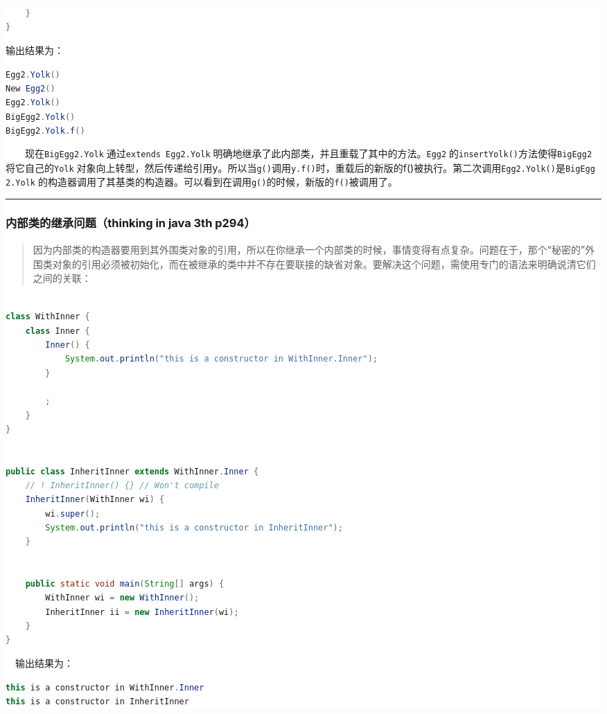 ```java
    }
}

```
输出结果为：
```java
Egg2.Yolk()
New Egg2()
Egg2.Yolk()
BigEgg2.Yolk()
BigEgg2.Yolk.f()
```

　　现在``BigEgg2.Yolk`` 通过``extends Egg2.Yolk`` 明确地继承了此内部类，并且重载了其中的方法。``Egg2`` 的``insertYolk()``方法使得``BigEgg2`` 将它自己的``Yolk`` 对象向上转型，然后传递给引用y。所以当``g()``调用``y.f()``时，重载后的新版的f()被执行。第二次调用``Egg2.Yolk()``是``BigEgg2.Yolk`` 的构造器调用了其基类的构造器。可以看到在调用``g()``的时候，新版的``f()``被调用了。

----

### 内部类的继承问题（thinking in java 3th p294）

>因为内部类的构造器要用到其外围类对象的引用，所以在你继承一个内部类的时候，事情变得有点复杂。问题在于，那个“秘密的”外围类对象的引用必须被初始化，而在被继承的类中并不存在要联接的缺省对象。要解决这个问题，需使用专门的语法来明确说清它们之间的关联：

```java

class WithInner {
    class Inner {
        Inner() {
            System.out.println("this is a constructor in WithInner.Inner");
        }

        ;
    }
}


public class InheritInner extends WithInner.Inner {
    // ! InheritInner() {} // Won't compile
    InheritInner(WithInner wi) {
        wi.super();
        System.out.println("this is a constructor in InheritInner");
    }


    public static void main(String[] args) {
        WithInner wi = new WithInner();
        InheritInner ii = new InheritInner(wi);
    }
}


```
　输出结果为：
```java
this is a constructor in WithInner.Inner
this is a constructor in InheritInner
```
